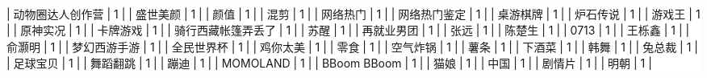 | 动物圈达人创作营 | 1 |
| 盛世美颜 | 1 |
| 颜值 | 1 |
| 混剪 | 1 |
| 网络热门 | 1 |
| 网络热门鉴定 | 1 |
| 桌游棋牌 | 1 |
| 炉石传说 | 1 |
| 游戏王 | 1 |
| 原神实况 | 1 |
| 卡牌游戏 | 1 |
| 骑行西藏帐篷弄丢了 | 1 |
| 苏醒 | 1 |
| 再就业男团 | 1 |
| 张远 | 1 |
| 陈楚生 | 1 |
| 0713 | 1 |
| 王栎鑫 | 1 |
| 俞灏明 | 1 |
| 梦幻西游手游 | 1 |
| 全民世界杯 | 1 |
| 鸡你太美 | 1 |
| 零食 | 1 |
| 空气炸锅 | 1 |
| 薯条 | 1 |
| 下酒菜 | 1 |
| 韩舞 | 1 |
| 兔总裁 | 1 |
| 足球宝贝 | 1 |
| 舞蹈翻跳 | 1 |
| 蹦迪 | 1 |
| MOMOLAND | 1 |
| BBoom BBoom | 1 |
| 猫娘 | 1 |
| 中国 | 1 |
| 剧情片 | 1 |
| 明朝 | 1 |